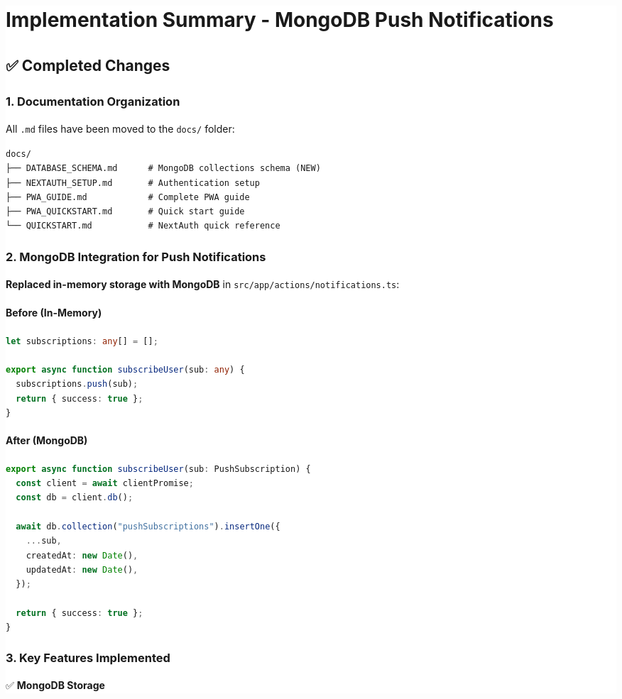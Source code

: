# Implementation Summary - MongoDB Push Notifications

## ✅ Completed Changes

### 1. Documentation Organization

All `.md` files have been moved to the `docs/` folder:

```
docs/
├── DATABASE_SCHEMA.md      # MongoDB collections schema (NEW)
├── NEXTAUTH_SETUP.md       # Authentication setup
├── PWA_GUIDE.md            # Complete PWA guide
├── PWA_QUICKSTART.md       # Quick start guide
└── QUICKSTART.md           # NextAuth quick reference
```

### 2. MongoDB Integration for Push Notifications

**Replaced in-memory storage with MongoDB** in `src/app/actions/notifications.ts`:

#### Before (In-Memory)

```typescript
let subscriptions: any[] = [];

export async function subscribeUser(sub: any) {
  subscriptions.push(sub);
  return { success: true };
}
```

#### After (MongoDB)

```typescript
export async function subscribeUser(sub: PushSubscription) {
  const client = await clientPromise;
  const db = client.db();

  await db.collection("pushSubscriptions").insertOne({
    ...sub,
    createdAt: new Date(),
    updatedAt: new Date(),
  });

  return { success: true };
}
```

### 3. Key Features Implemented

✅ **MongoDB Storage**
